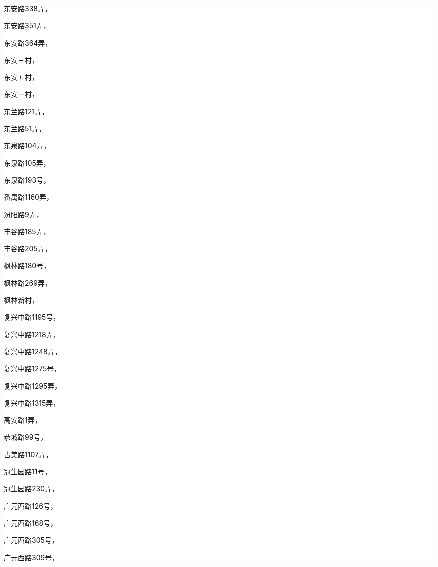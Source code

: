 东安路338弄，

东安路351弄，

东安路364弄，

东安三村，

东安五村，

东安一村，

东兰路121弄，

东兰路51弄，

东泉路104弄，

东泉路105弄，

东泉路193号，

番禺路1160弄，

汾阳路9弄，

丰谷路185弄，

丰谷路205弄，

枫林路180号，

枫林路269弄，

枫林新村，

复兴中路1195号，

复兴中路1218弄，

复兴中路1248弄，

复兴中路1275号，

复兴中路1295弄，

复兴中路1315弄，

高安路1弄，

恭城路99号，

古美路1107弄，

冠生园路11号，

冠生园路230弄，

广元西路126号，

广元西路168号，

广元西路305号，

广元西路309号，
